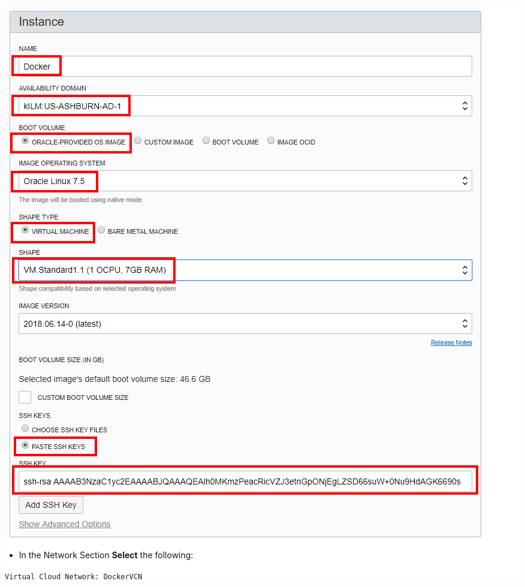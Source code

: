    ![](images/050Linux/28.png)

- In the Network Section **Select** the following:

```
Virtual Cloud Network: DockerVCN
```
